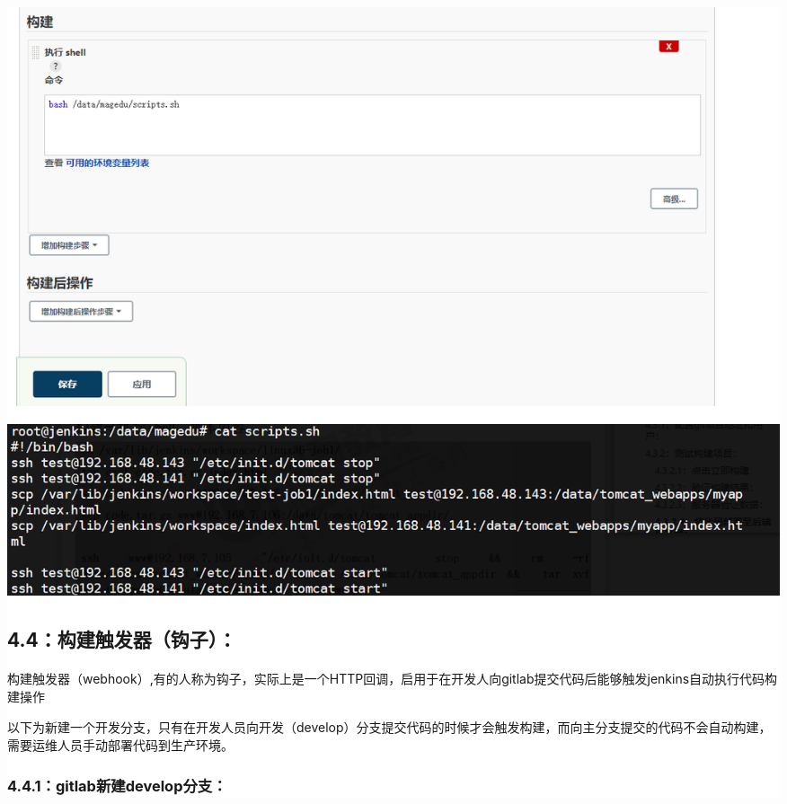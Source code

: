 ![](/images/posts/04_Jenkins/00/67.png)



![](/images/posts/04_Jenkins/00/68.png)

## 4.4：构建触发器（钩子）：

构建触发器（webhook）,有的人称为钩子，实际上是一个HTTP回调，启用于在开发人向gitlab提交代码后能够触发jenkins自动执行代码构建操作

以下为新建一个开发分支，只有在开发人员向开发（develop）分支提交代码的时候才会触发构建，而向主分支提交的代码不会自动构建，需要运维人员手动部署代码到生产环境。







### 4.4.1：gitlab新建develop分支：


